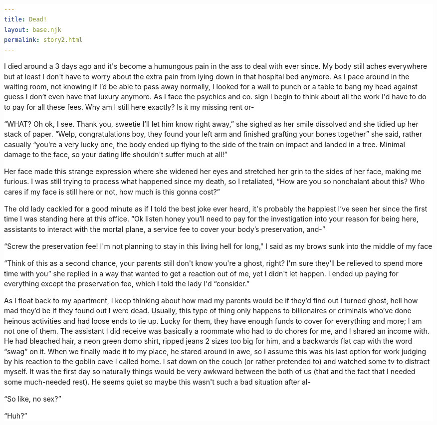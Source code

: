 ```yaml
---
title: Dead!
layout: base.njk
permalink: story2.html
---
```

I died around a 3 days ago and it's become a humungous pain in the ass to deal with ever since. My body still aches everywhere but at least I don't have to worry about the extra pain from lying down in that hospital bed anymore. As I pace around in the waiting room, not knowing if I’d be able to pass away normally, I looked for a wall to punch or a table to bang my head against guess I don’t even have that luxury anymore. As I face the psychics and co. sign I begin to think about all the work I'd have to do to pay for all these fees. Why am I still here exactly? Is it my missing rent or-

“WHAT? Oh ok, I see. Thank you, sweetie I’ll let him know right away,” she sighed as her smile dissolved and she tidied up her stack of paper. “Welp, congratulations boy, they found your left arm and finished grafting your bones together” she said, rather casually “you’re a very lucky one, the body ended up flying to the side of the train on impact and landed in a tree. Minimal damage to the face, so your dating life shouldn't suffer much at all!”

Her face made this strange expression where she widened her eyes and stretched her grin to the sides of her face, making me furious. I was still trying to process what happened since my death, so I retaliated, “How are you so nonchalant about this? Who cares if my face is still here or not, how much is this gonna cost?”

The old lady cackled for a good minute as if I told the best joke ever heard, it's probably the happiest I’ve seen her since the first time I was standing here at this office. “Ok listen honey you’ll need to pay for the investigation into your reason for being here, assistants to interact with the mortal plane, a service fee to cover your body’s preservation, and-”

“Screw the preservation fee! I'm not planning to stay in this living hell for long," I said as my brows sunk into the middle of my face

“Think of this as a second chance, your parents still don't know you're a ghost, right? I'm sure they’ll be relieved to spend more time with you” she replied in a way that wanted to get a reaction out of me, yet I didn't let happen. I ended up paying for everything except the preservation fee, which I told the lady I'd “consider.”

As I float back to my apartment, I keep thinking about how mad my parents would be if they’d find out I turned ghost, hell how mad they’d be if they found out I were dead. Usually, this type of thing only happens to billionaires or criminals who’ve done heinous activities and had loose ends to tie up. Lucky for them, they have enough funds to cover for everything and more; I am not one of them. The assistant I did receive was basically a roommate who had to do chores for me, and I shared an income with. He had bleached hair, a neon green domo shirt, ripped jeans 2 sizes too big for him, and a backwards flat cap with the word “swag” on it. When we finally made it to my place, he stared around in awe, so I assume this was his last option for work judging by his reaction to the goblin cave I called home. I sat down on the couch (or rather pretended to) and watched some tv to distract myself. It was the first day so naturally things would be very awkward between the both of us (that and the fact that I needed some much-needed rest). He seems quiet so maybe this wasn't such a bad situation after al-

“So like, no sex?”

“Huh?”
